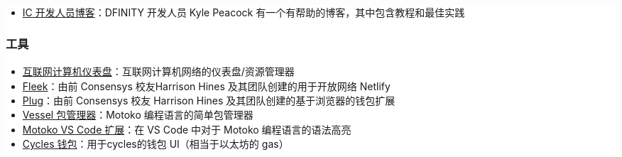 - [IC 开发人员博客](https://kyle-peacock.com/blog/)：DFINITY 开发人员 Kyle Peacock 有一个有帮助的博客，其中包含教程和最佳实践

### 工具

- [互联网计算机仪表盘](https://dashboard.internetcomputer.org/)：互联网计算机网络的仪表盘/资源管理器
- [Fleek](https://fleek.co/)：由前 Consensys 校友Harrison Hines 及其团队创建的用于开放网络 Netlify
- [Plug](https://plugwallet.ooo/)：由前 Consensys 校友 Harrison Hines 及其团队创建的基于浏览器的钱包扩展
- [Vessel 包管理器](https://github.com/kritzcreek/vessel)：Motoko 编程语言的简单包管理器
- [Motoko VS Code 扩展](https://marketplace.visualstudio.com/items?itemName=dfinity-foundation.vscode-motoko)：在 VS Code 中对于 Motoko 编程语言的语法高亮
- [Cycles 钱包](https://github.com/dfinity/cycles-wallet)：用于cycles的钱包 UI（相当于以太坊的 gas）
